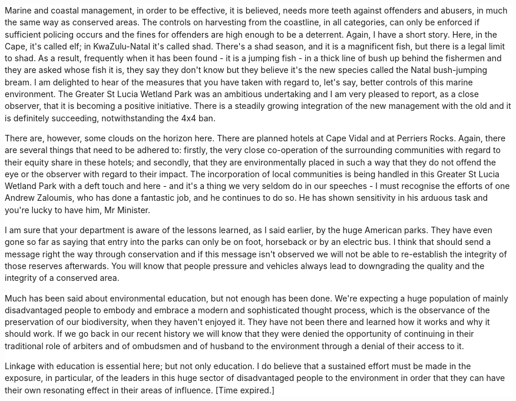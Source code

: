 Marine and coastal management, in order to be  effective,  it  is  believed,
needs more teeth against offenders and abusers, in  much  the  same  way  as
conserved areas. The controls on  harvesting  from  the  coastline,  in  all
categories, can only be enforced  if  sufficient  policing  occurs  and  the
fines for offenders are high enough to be  a  deterrent.  Again,  I  have  a
short story. Here, in the Cape,  it's  called  elf;  in  KwaZulu-Natal  it's
called shad. There's a shad season, and it is a magnificent fish, but  there
is a legal limit to shad. As a result, frequently when it has been  found  -
it is a jumping fish - in a thick line of bush up behind the  fishermen  and
they are asked whose fish it is, they say they don't know but  they  believe
it's the new species called the Natal bush-jumping bream.
I am delighted to hear of the measures that you have taken with  regard  to,
let's say, better controls of this marine environment. The Greater St  Lucia
Wetland Park was an ambitious undertaking and I am very pleased  to  report,
as a close observer, that it is becoming a positive initiative. There  is  a
steadily growing integration of the new management with the old  and  it  is
definitely succeeding, notwithstanding the 4x4 ban.

There are, however, some clouds on  the  horizon  here.  There  are  planned
hotels at Cape Vidal and at Perriers Rocks. Again, there are several  things
that need to be adhered to: firstly, the  very  close  co-operation  of  the
surrounding communities with regard to their equity share in  these  hotels;
and secondly, that they are environmentally placed in such a way  that  they
do not offend the eye or the observer  with  regard  to  their  impact.  The
incorporation of local communities is  being  handled  in  this  Greater  St
Lucia Wetland Park with a deft touch and here - and it's  a  thing  we  very
seldom do in our speeches - I must  recognise  the  efforts  of  one  Andrew
Zaloumis, who has done a fantastic job, and he continues to do  so.  He  has
shown sensitivity in his arduous task and  you're  lucky  to  have  him,  Mr
Minister.

I am sure that your department is aware of the lessons learned,  as  I  said
earlier, by the huge American parks. They have even gone so  far  as  saying
that entry into the parks can only be on foot, horseback or by  an  electric
bus. I think that should send a message right the way  through  conservation
and if this message isn't observed we will not be able to  re-establish  the
integrity of those reserves afterwards. You will know that  people  pressure
and vehicles always lead to downgrading the quality and the integrity  of  a
conserved area.

Much has been said about environmental education, but not  enough  has  been
done. We're expecting a huge population of mainly  disadvantaged  people  to
embody and embrace a modern and sophisticated thought process, which is  the
observance of the  preservation  of  our  biodiversity,  when  they  haven't
enjoyed it. They have not been there and learned how it  works  and  why  it
should work. If we go back in our recent history  we  will  know  that  they
were denied the opportunity of  continuing  in  their  traditional  role  of
arbiters and of ombudsmen and  of  husband  to  the  environment  through  a
denial of their access to it.

Linkage with education is essential here;  but  not  only  education.  I  do
believe  that  a  sustained  effort  must  be  made  in  the  exposure,   in
particular, of the leaders in this huge sector of  disadvantaged  people  to
the environment in order that they can have their own resonating  effect  in
their areas of influence. [Time expired.]
